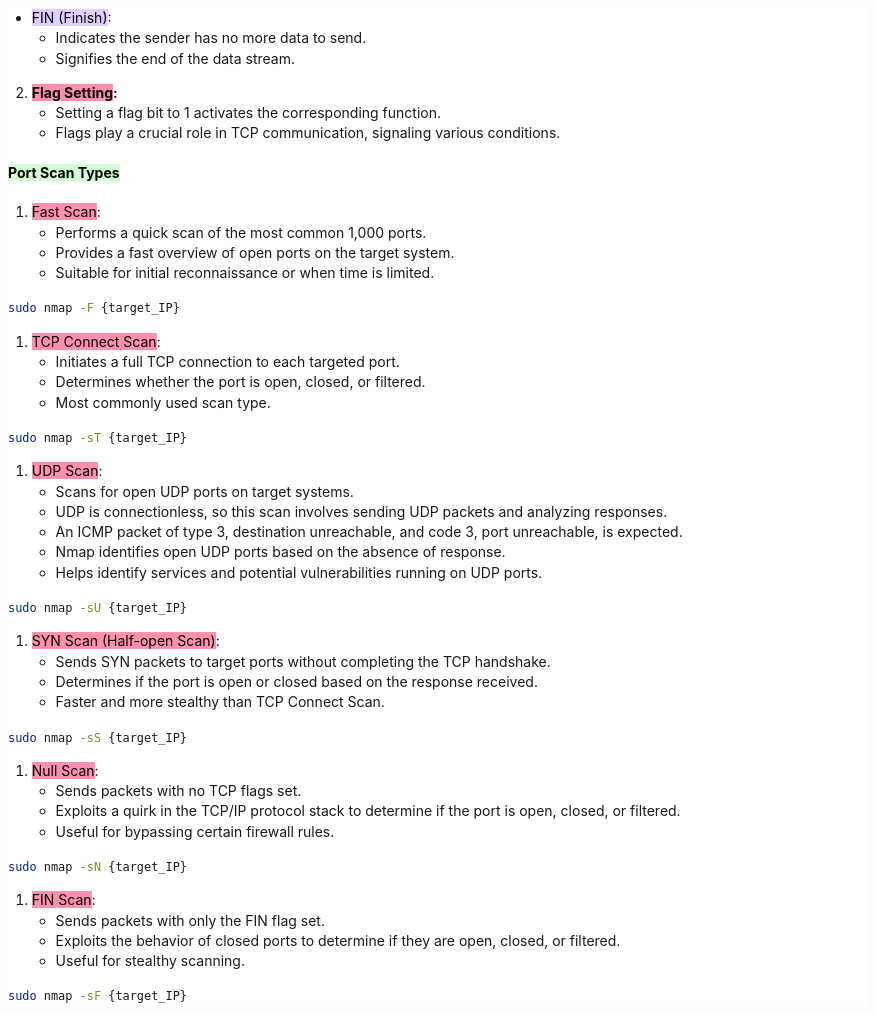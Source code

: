    - <mark style="background: #D2B3FFA6;">FIN (Finish)</mark>:
      - Indicates the sender has no more data to send.
      - Signifies the end of the data stream.

2. **<mark style="background: #FF5582A6;">Flag Setting</mark>:**
   - Setting a flag bit to 1 activates the corresponding function.
   - Flags play a crucial role in TCP communication, signaling various conditions.

#### <mark style="background: #BBFABBA6;">Port Scan Types</mark>

1. <mark style="background: #FF5582A6;">Fast Scan</mark>:
    - Performs a quick scan of the most common 1,000 ports.
    - Provides a fast overview of open ports on the target system.
    - Suitable for initial reconnaissance or when time is limited.
```bash
sudo nmap -F {target_IP}
```

1. <mark style="background: #FF5582A6;">TCP Connect Scan</mark>:
    - Initiates a full TCP connection to each targeted port.
    - Determines whether the port is open, closed, or filtered.
    - Most commonly used scan type.
```bash
sudo nmap -sT {target_IP}
```

1. <mark style="background: #FF5582A6;">UDP Scan</mark>:
    - Scans for open UDP ports on target systems.
    - UDP is connectionless, so this scan involves sending UDP packets and analyzing responses.
    - An ICMP packet of type 3, destination unreachable, and code 3, port unreachable, is expected.
    - Nmap identifies open UDP ports based on the absence of response.
    - Helps identify services and potential vulnerabilities running on UDP ports.
```bash
sudo nmap -sU {target_IP}
```

1. <mark style="background: #FF5582A6;">SYN Scan (Half-open Scan)</mark>:
    - Sends SYN packets to target ports without completing the TCP handshake.
    - Determines if the port is open or closed based on the response received.
    - Faster and more stealthy than TCP Connect Scan.
```bash
sudo nmap -sS {target_IP}
```

1. <mark style="background: #FF5582A6;">Null Scan</mark>:
    - Sends packets with no TCP flags set.
    - Exploits a quirk in the TCP/IP protocol stack to determine if the port is open, closed, or filtered.
    - Useful for bypassing certain firewall rules.
```bash
sudo nmap -sN {target_IP}
```

1. <mark style="background: #FF5582A6;">FIN Scan</mark>:
    - Sends packets with only the FIN flag set.
    - Exploits the behavior of closed ports to determine if they are open, closed, or filtered.
    - Useful for stealthy scanning.
```bash
sudo nmap -sF {target_IP}
```
